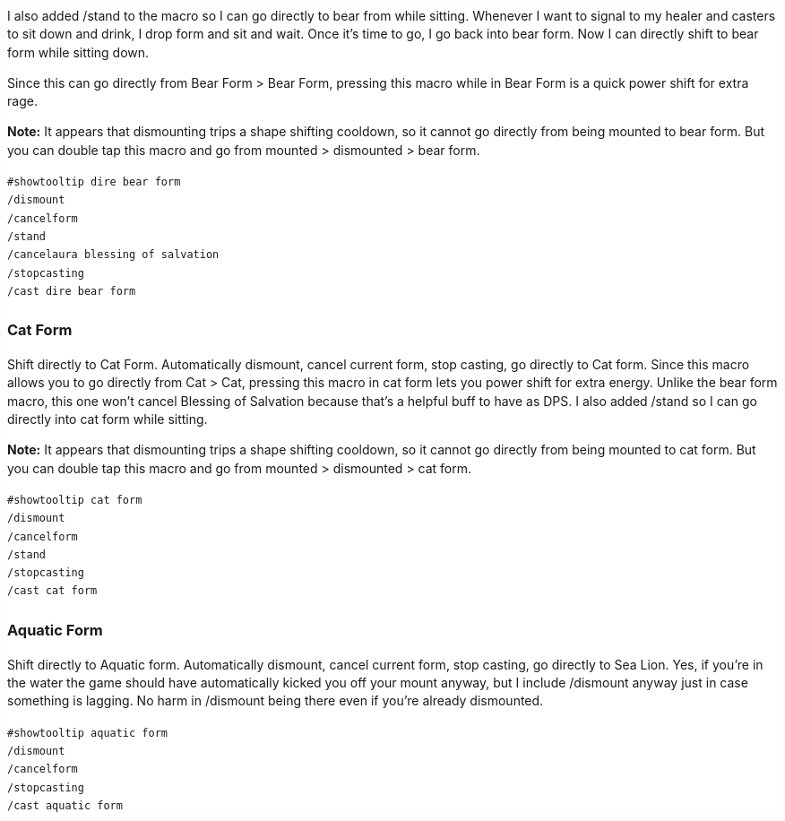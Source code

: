 I also added /stand to the macro so I can go directly to bear from while sitting. Whenever I want to signal to my healer and casters to sit down and drink, I drop form and sit and wait. Once it’s time to go, I go back into bear form. Now I can directly shift to bear form while sitting down.

Since this can go directly from Bear Form > Bear Form, pressing this macro while in Bear Form is a quick power shift for extra rage.

**Note:** It appears that dismounting trips a shape shifting cooldown, so it cannot go directly from being mounted to bear form. But you can double tap this macro and go from mounted > dismounted > bear form.

```
#showtooltip dire bear form
/dismount
/cancelform
/stand
/cancelaura blessing of salvation
/stopcasting
/cast dire bear form
```

### Cat Form

Shift directly to Cat Form. Automatically dismount, cancel current form, stop casting, go directly to Cat form. Since this macro allows you to go directly from Cat > Cat, pressing this macro in cat form lets you power shift for extra energy. Unlike the bear form macro, this one won’t cancel Blessing of Salvation because that’s a helpful buff to have as DPS. I also added /stand so I can go directly into cat form while sitting.

**Note:** It appears that dismounting trips a shape shifting cooldown, so it cannot go directly from being mounted to cat form. But you can double tap this macro and go from mounted > dismounted > cat form.

```
#showtooltip cat form
/dismount
/cancelform
/stand
/stopcasting
/cast cat form
```

### Aquatic Form

Shift directly to Aquatic form. Automatically dismount, cancel current form, stop casting, go directly to Sea Lion. Yes, if you’re in the water the game should have automatically kicked you off your mount anyway, but I include /dismount anyway just in case something is lagging. No harm in /dismount being there even if you’re already dismounted.

```
#showtooltip aquatic form
/dismount
/cancelform
/stopcasting
/cast aquatic form
```
